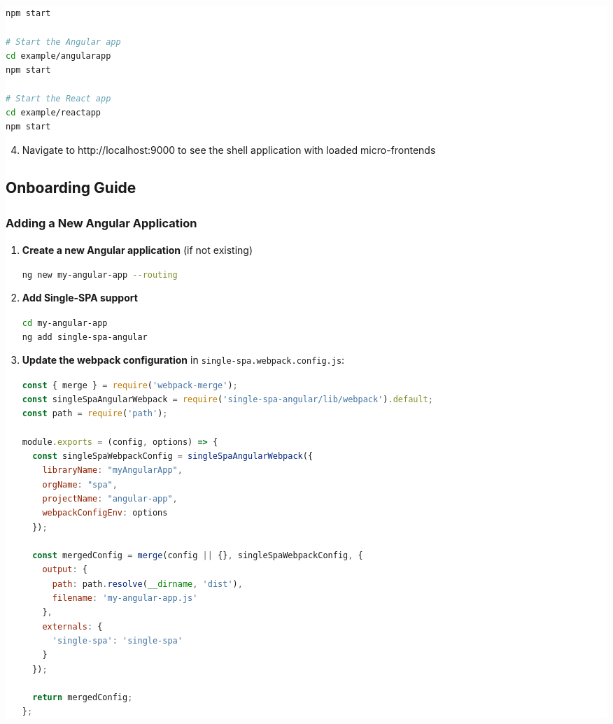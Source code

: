    ```bash
   npm start
   
   # Start the Angular app
   cd example/angularapp
   npm start
   
   # Start the React app
   cd example/reactapp
   npm start
   ```
4. Navigate to http://localhost:9000 to see the shell application with loaded micro-frontends

## Onboarding Guide

### Adding a New Angular Application

1. **Create a new Angular application** (if not existing)
   ```bash
   ng new my-angular-app --routing
   ```

2. **Add Single-SPA support**
   ```bash
   cd my-angular-app
   ng add single-spa-angular
   ```

3. **Update the webpack configuration** in `single-spa.webpack.config.js`:
   ```javascript
   const { merge } = require('webpack-merge');
   const singleSpaAngularWebpack = require('single-spa-angular/lib/webpack').default;
   const path = require('path');

   module.exports = (config, options) => {
     const singleSpaWebpackConfig = singleSpaAngularWebpack({
       libraryName: "myAngularApp",
       orgName: "spa",
       projectName: "angular-app",
       webpackConfigEnv: options
     });

     const mergedConfig = merge(config || {}, singleSpaWebpackConfig, {
       output: {
         path: path.resolve(__dirname, 'dist'),
         filename: 'my-angular-app.js'
       },
       externals: {
         'single-spa': 'single-spa'
       }
     });
     
     return mergedConfig;
   };
   ```
